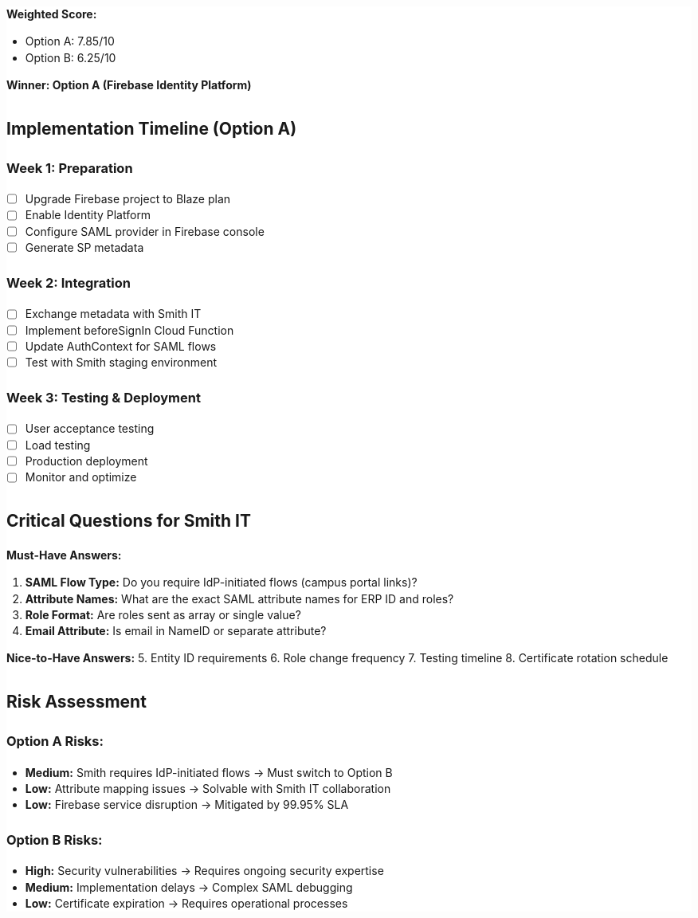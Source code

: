 **Weighted Score:**
- Option A: 7.85/10
- Option B: 6.25/10

**Winner: Option A (Firebase Identity Platform)**

## Implementation Timeline (Option A)

### Week 1: Preparation
- [ ] Upgrade Firebase project to Blaze plan
- [ ] Enable Identity Platform
- [ ] Configure SAML provider in Firebase console
- [ ] Generate SP metadata

### Week 2: Integration
- [ ] Exchange metadata with Smith IT
- [ ] Implement beforeSignIn Cloud Function
- [ ] Update AuthContext for SAML flows
- [ ] Test with Smith staging environment

### Week 3: Testing & Deployment
- [ ] User acceptance testing
- [ ] Load testing
- [ ] Production deployment
- [ ] Monitor and optimize

## Critical Questions for Smith IT

**Must-Have Answers:**
1. **SAML Flow Type:** Do you require IdP-initiated flows (campus portal links)?
2. **Attribute Names:** What are the exact SAML attribute names for ERP ID and roles?
3. **Role Format:** Are roles sent as array or single value?
4. **Email Attribute:** Is email in NameID or separate attribute?

**Nice-to-Have Answers:**
5. Entity ID requirements
6. Role change frequency
7. Testing timeline
8. Certificate rotation schedule

## Risk Assessment

### Option A Risks:
- **Medium:** Smith requires IdP-initiated flows → Must switch to Option B
- **Low:** Attribute mapping issues → Solvable with Smith IT collaboration
- **Low:** Firebase service disruption → Mitigated by 99.95% SLA

### Option B Risks:
- **High:** Security vulnerabilities → Requires ongoing security expertise
- **Medium:** Implementation delays → Complex SAML debugging
- **Low:** Certificate expiration → Requires operational processes
